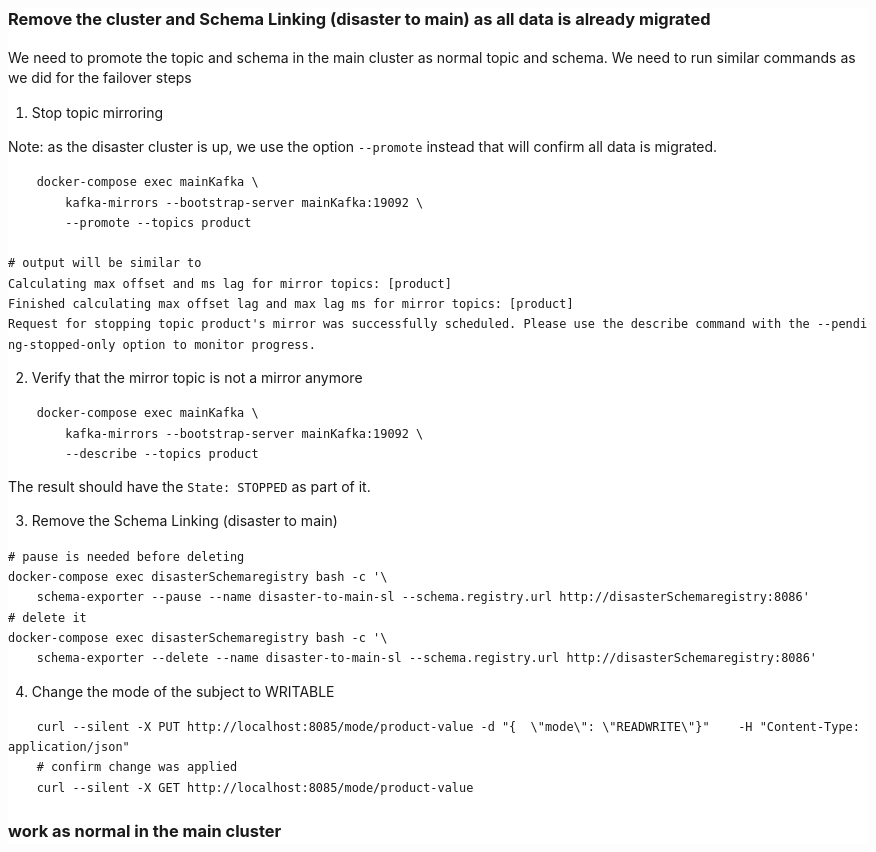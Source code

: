 ### Remove the cluster and Schema Linking (disaster to main) as all data is already migrated 

We need to promote the topic and schema in the main cluster as normal topic and schema. We need to run similar commands as we did for the failover steps

1. Stop topic mirroring

Note: as the disaster cluster is up, we use the option `--promote` instead that will confirm all data is migrated.

```shell
    docker-compose exec mainKafka \
        kafka-mirrors --bootstrap-server mainKafka:19092 \
        --promote --topics product

# output will be similar to
Calculating max offset and ms lag for mirror topics: [product]
Finished calculating max offset lag and max lag ms for mirror topics: [product]
Request for stopping topic product's mirror was successfully scheduled. Please use the describe command with the --pending-stopped-only option to monitor progress.
```

2. Verify that the mirror topic is not a mirror anymore

```shell
    docker-compose exec mainKafka \
        kafka-mirrors --bootstrap-server mainKafka:19092 \
        --describe --topics product 
```

The result should have the `State: STOPPED` as part of it.

3. Remove the Schema Linking (disaster to main)

```shell
# pause is needed before deleting
docker-compose exec disasterSchemaregistry bash -c '\
    schema-exporter --pause --name disaster-to-main-sl --schema.registry.url http://disasterSchemaregistry:8086'
# delete it
docker-compose exec disasterSchemaregistry bash -c '\
    schema-exporter --delete --name disaster-to-main-sl --schema.registry.url http://disasterSchemaregistry:8086'
```

4. Change the mode of the subject to WRITABLE 

```shell
    curl --silent -X PUT http://localhost:8085/mode/product-value -d "{  \"mode\": \"READWRITE\"}"    -H "Content-Type: application/json"
    # confirm change was applied
    curl --silent -X GET http://localhost:8085/mode/product-value
```

### work as normal in the main cluster
